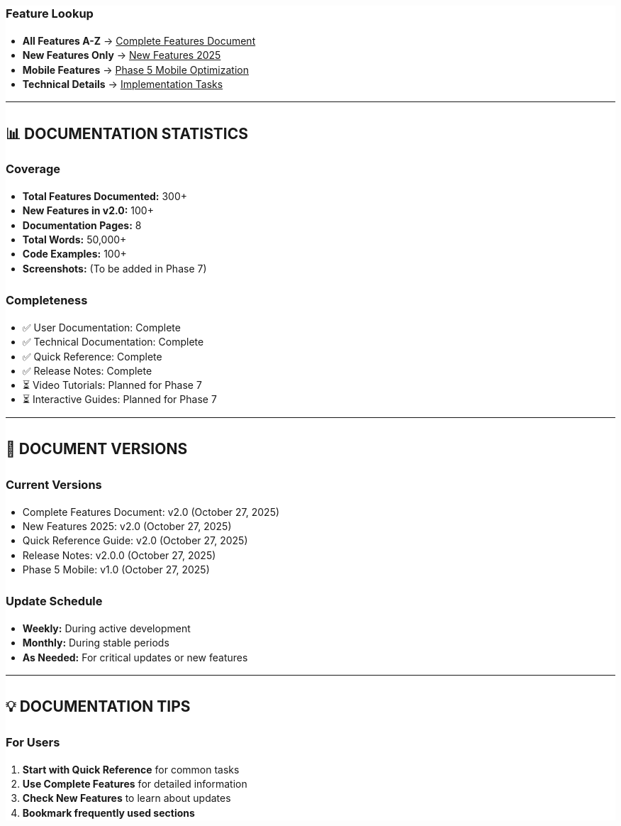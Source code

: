 ### Feature Lookup
- **All Features A-Z** → [Complete Features Document](./NANTSIKE_APP_COMPLETE_FEATURES.md)
- **New Features Only** → [New Features 2025](./NANTSIKE_APP_NEW_FEATURES_2025.md)
- **Mobile Features** → [Phase 5 Mobile Optimization](./PHASE_5_MOBILE_OPTIMIZATION_COMPLETE.md)
- **Technical Details** → [Implementation Tasks](../.kiro/specs/billing-workflow-modernization/tasks.md)

---

## 📊 DOCUMENTATION STATISTICS

### Coverage
- **Total Features Documented:** 300+
- **New Features in v2.0:** 100+
- **Documentation Pages:** 8
- **Total Words:** 50,000+
- **Code Examples:** 100+
- **Screenshots:** (To be added in Phase 7)

### Completeness
- ✅ User Documentation: Complete
- ✅ Technical Documentation: Complete
- ✅ Quick Reference: Complete
- ✅ Release Notes: Complete
- ⏳ Video Tutorials: Planned for Phase 7
- ⏳ Interactive Guides: Planned for Phase 7

---

## 🔄 DOCUMENT VERSIONS

### Current Versions
- Complete Features Document: v2.0 (October 27, 2025)
- New Features 2025: v2.0 (October 27, 2025)
- Quick Reference Guide: v2.0 (October 27, 2025)
- Release Notes: v2.0.0 (October 27, 2025)
- Phase 5 Mobile: v1.0 (October 27, 2025)

### Update Schedule
- **Weekly:** During active development
- **Monthly:** During stable periods
- **As Needed:** For critical updates or new features

---

## 💡 DOCUMENTATION TIPS

### For Users
1. **Start with Quick Reference** for common tasks
2. **Use Complete Features** for detailed information
3. **Check New Features** to learn about updates
4. **Bookmark frequently used sections**
